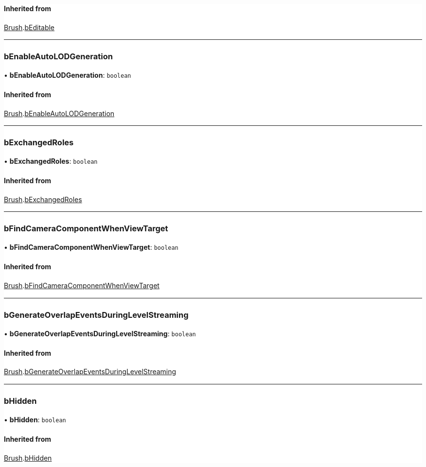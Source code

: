 #### Inherited from

[Brush](ue_ue.Brush.md).[bEditable](ue_ue.Brush.md#beditable)

___

### bEnableAutoLODGeneration

• **bEnableAutoLODGeneration**: `boolean`

#### Inherited from

[Brush](ue_ue.Brush.md).[bEnableAutoLODGeneration](ue_ue.Brush.md#benableautolodgeneration)

___

### bExchangedRoles

• **bExchangedRoles**: `boolean`

#### Inherited from

[Brush](ue_ue.Brush.md).[bExchangedRoles](ue_ue.Brush.md#bexchangedroles)

___

### bFindCameraComponentWhenViewTarget

• **bFindCameraComponentWhenViewTarget**: `boolean`

#### Inherited from

[Brush](ue_ue.Brush.md).[bFindCameraComponentWhenViewTarget](ue_ue.Brush.md#bfindcameracomponentwhenviewtarget)

___

### bGenerateOverlapEventsDuringLevelStreaming

• **bGenerateOverlapEventsDuringLevelStreaming**: `boolean`

#### Inherited from

[Brush](ue_ue.Brush.md).[bGenerateOverlapEventsDuringLevelStreaming](ue_ue.Brush.md#bgenerateoverlapeventsduringlevelstreaming)

___

### bHidden

• **bHidden**: `boolean`

#### Inherited from

[Brush](ue_ue.Brush.md).[bHidden](ue_ue.Brush.md#bhidden)
